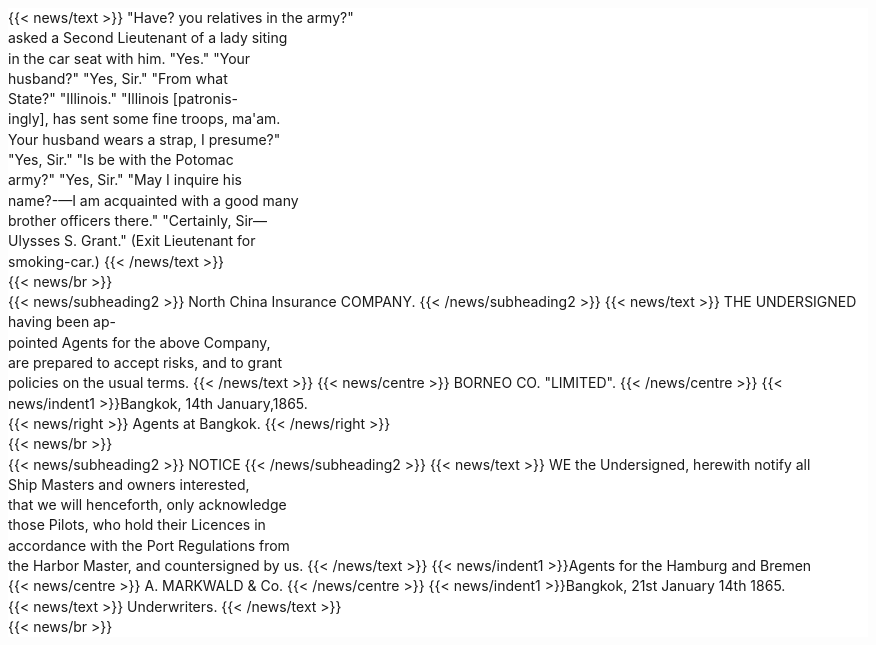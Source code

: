 <div class='article'>
{{< news/text >}}
"Have? you relatives in the army?"<br/>
asked a Second Lieutenant of a lady siting<br/>
in the car seat with him.  "Yes."  "Your<br/>
husband?"  "Yes, Sir."  "From what<br/>
State?"  "Illinois."  "Illinois [patronis-<br/>
ingly], has sent some fine troops, ma'am.<br/>
Your husband wears a strap, I presume?"<br/>
"Yes, Sir."  "Is be with the Potomac<br/>
army?"  "Yes, Sir."  "May I inquire his<br/>
name?-—I am acquainted with a good many<br/>
brother officers there."  "Certainly, Sir—<br/>
Ulysses S. Grant."  (Exit Lieutenant for<br/>
smoking-car.)
{{< /news/text >}}
</div>
{{< news/br >}}

<div class='advert'>
{{< news/subheading2 >}}
North China Insurance
COMPANY.
{{< /news/subheading2 >}}
{{< news/text >}}
THE UNDERSIGNED having been ap-<br/>
pointed Agents for the above Company,<br/>
are prepared to accept risks, and to grant<br/>
policies on the usual terms.
{{< /news/text >}}
{{< news/centre >}}
BORNEO CO. "LIMITED".
{{< /news/centre >}}
{{< news/indent1 >}}Bangkok, 14th January,1865.<br/>
{{< news/right >}}
Agents at Bangkok.
{{< /news/right >}}
</div>
{{< news/br >}}

<div class='advert'>
{{< news/subheading2 >}}
NOTICE
{{< /news/subheading2 >}}
{{< news/text >}}
WE the Undersigned, herewith notify all<br/>
Ship Masters and owners interested,<br/>
that we will henceforth, only acknowledge<br/>
those Pilots, who hold their Licences in<br/>
accordance with the Port Regulations from<br/>
the Harbor Master, and countersigned by us.
{{< /news/text >}}
{{< news/indent1 >}}Agents for the Hamburg and Bremen<br/>
{{< news/centre >}}
A. MARKWALD & Co.
{{< /news/centre >}}
{{< news/indent1 >}}Bangkok, 21st January 14th 1865.<br/>
{{< news/text >}}
Underwriters.
{{< /news/text >}}
</div>
{{< news/br >}}
